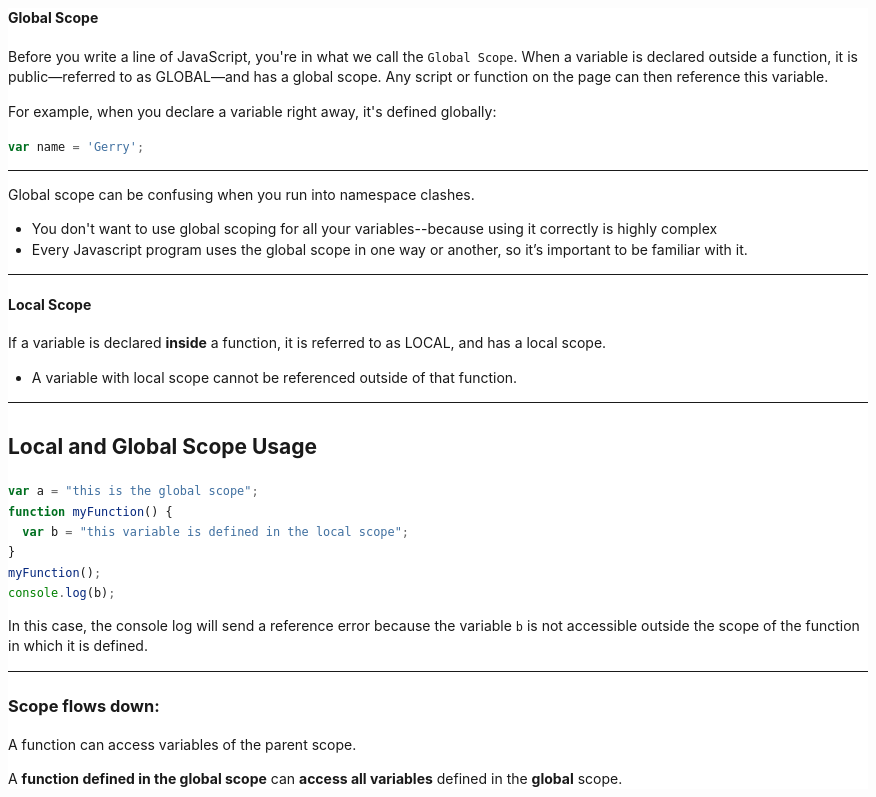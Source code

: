 

#### Global Scope

Before you write a line of JavaScript, you're in what we call the `Global Scope`. When a variable is declared outside a function, it is public—referred to as GLOBAL—and has a global scope. Any script or function on the page can then reference this variable.

For example, when you declare a variable right away, it's defined globally:

```javascript
var name = 'Gerry';
```

---


Global scope can be confusing when you run into namespace clashes. 

* You don't want to use global scoping for all your variables--because using it correctly is highly complex
* Every Javascript program uses the global scope in one way or another, so it’s important to be familiar with it.

---


#### Local Scope

If a variable is declared **inside** a function, it is referred to as LOCAL, and has a local scope.

* A variable with local scope cannot be referenced outside of that function.

---


## Local and Global Scope Usage

```javascript
var a = "this is the global scope";
function myFunction() {
  var b = "this variable is defined in the local scope";
}
myFunction();
console.log(b);
```

In this case, the console log will send a reference error because the variable `b` is not accessible outside the scope of the function in which it is defined.

---


### Scope flows down:

A function can access variables of the parent scope. 

A **function defined in the global scope** can **access all variables** defined in the **global** scope.
